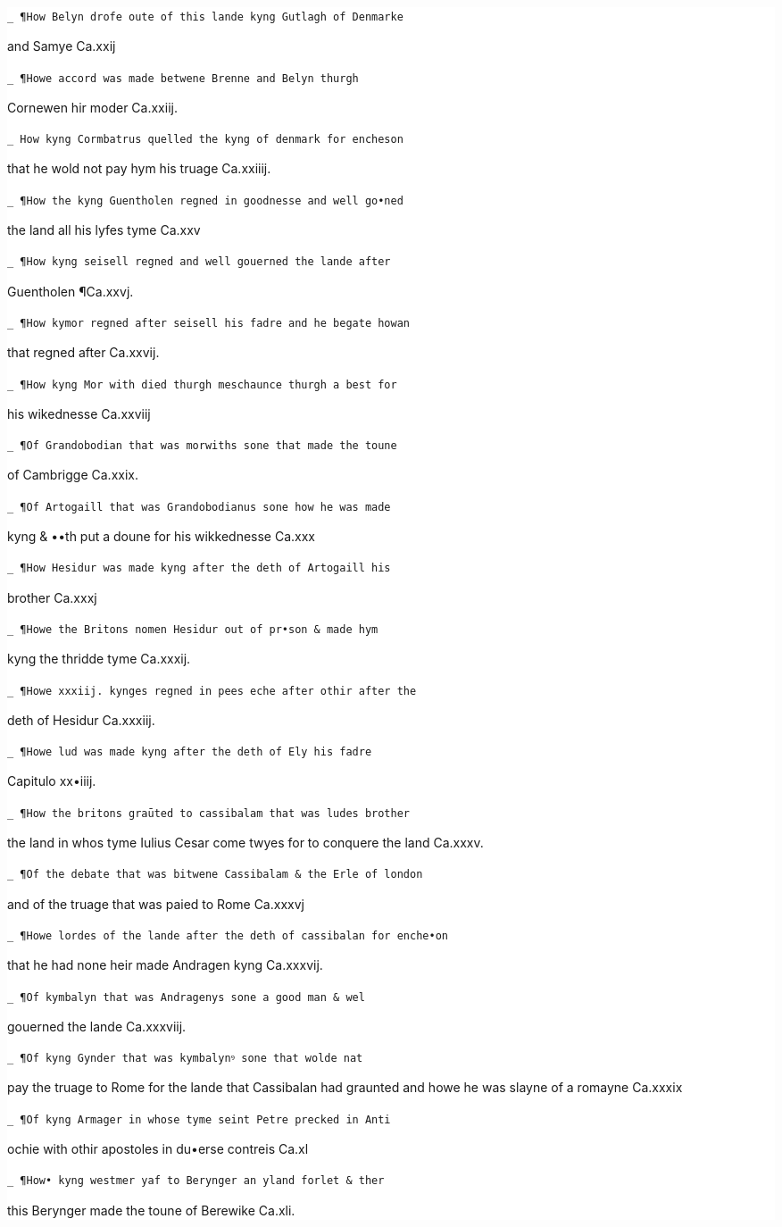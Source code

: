     _ ¶How Belyn drofe oute of this lande kyng Gutlagh of Denmarke
and Samye Ca.xxij

    _ ¶Howe accord was made betwene Brenne and Belyn thurgh
Cornewen hir moder Ca.xxiij.

    _ How kyng Cormbatrus quelled the kyng of denmark for encheson
that he wold not pay hym his truage Ca.xxiiij.

    _ ¶How the kyng Guentholen regned in goodnesse and well go•ned
the land all his lyfes tyme Ca.xxv

    _ ¶How kyng seisell regned and well gouerned the lande after
Guentholen ¶Ca.xxvj.

    _ ¶How kymor regned after seisell his fadre and he begate howan
that regned after Ca.xxvij.

    _ ¶How kyng Mor with died thurgh meschaunce thurgh a best for
his wikednesse Ca.xxviij

    _ ¶Of Grandobodian that was morwiths sone that made the toune
of Cambrigge Ca.xxix.

    _ ¶Of Artogaill that was Grandobodianus sone how he was made
kyng & ••th put a doune for his wikkednesse Ca.xxx

    _ ¶How Hesidur was made kyng after the deth of Artogaill his
brother Ca.xxxj

    _ ¶Howe the Britons nomen Hesidur out of pr•son & made hym
kyng the thridde tyme Ca.xxxij.

    _ ¶Howe xxxiij. kynges regned in pees eche after othir after the
deth of Hesidur Ca.xxxiij.

    _ ¶Howe lud was made kyng after the deth of Ely his fadre
Capitulo xx•iiij.

    _ ¶How the britons graūted to cassibalam that was ludes brother
the land in whos tyme Iulius Cesar come twyes for to conquere
the land Ca.xxxv.

    _ ¶Of the debate that was bitwene Cassibalam & the Erle of london
and of the truage that was paied to Rome Ca.xxxvj

    _ ¶Howe lordes of the lande after the deth of cassibalan for enche•on
that he had none heir made Andragen kyng Ca.xxxvij.

    _ ¶Of kymbalyn that was Andragenys sone a good man & wel
gouerned the lande Ca.xxxviij.

    _ ¶Of kyng Gynder that was kymbalynꝰ sone that wolde nat
pay the truage to Rome for the lande that Cassibalan had graunted
and howe he was slayne of a romayne Ca.xxxix

    _ ¶Of kyng Armager in whose tyme seint Petre precked in Anti
ochie with othir apostoles in du•erse contreis Ca.xl

    _ ¶How• kyng westmer yaf to Berynger an yland forlet & ther
this Berynger made the toune of Berewike Ca.xli.
